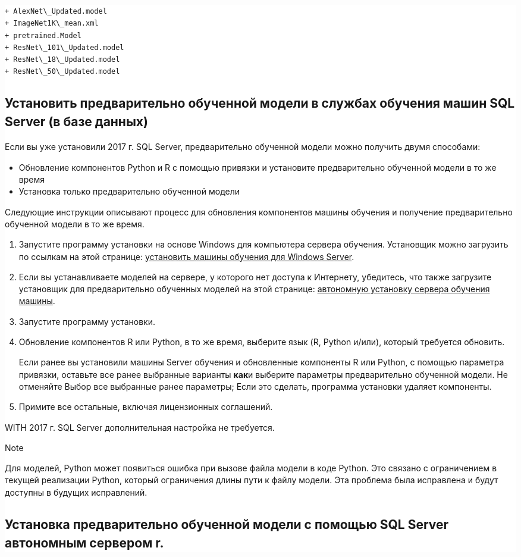     + AlexNet\_Updated.model
    + ImageNet1K\_mean.xml
    + pretrained.Model
    + ResNet\_101\_Updated.model
    + ResNet\_18\_Updated.model
    + ResNet\_50\_Updated.model

## <a name="install-pre-trained-models-on-sql-server-machine-learning-services-in-database"></a>Установить предварительно обученной модели в службах обучения машин SQL Server (в базе данных)

Если вы уже установили 2017 г. SQL Server, предварительно обученной модели можно получить двумя способами:

+ Обновление компонентов Python и R с помощью привязки и установите предварительно обученной модели в то же время
+ Установка только предварительно обученной модели

Следующие инструкции описывают процесс для обновления компонентов машины обучения и получение предварительно обученной модели в то же время.

1. Запустите программу установки на основе Windows для компьютера сервера обучения. Установщик можно загрузить по ссылкам на этой странице: [установить машины обучения для Windows Server](https://docs.microsoft.com/machine-learning-server/install/machine-learning-server-windows-install).

2. Если вы устанавливаете моделей на сервере, у которого нет доступа к Интернету, убедитесь, что также загрузите установщик для предварительно обученных моделей на этой странице: [автономную установку сервера обучения машины](https://docs.microsoft.com/machine-learning-server/install/machine-learning-server-windows-offline).

3. Запустите программу установки.

4. Обновление компонентов R или Python, в то же время, выберите язык (R, Python и/или), который требуется обновить.

    Если ранее вы установили машины Server обучения и обновленные компоненты R или Python, с помощью параметра привязки, оставьте все ранее выбранные варианты **как**и выберите параметры предварительно обученной модели. Не отменяйте Выбор все выбранные ранее параметры; Если это сделать, программа установки удаляет компоненты.

5. Примите все остальные, включая лицензионных соглашений.

WITH 2017 г. SQL Server дополнительная настройка не требуется.

> [!NOTE]
> 
> Для моделей, Python может появиться ошибка при вызове файла модели в коде Python. Это связано с ограничением в текущей реализации Python, который ограничения длины пути к файлу модели. Эта проблема была исправлена и будут доступны в будущих исправлений.

## <a name="install-pre-trained-models-with-sql-server-standalone-r-server"></a>Установка предварительно обученной модели с помощью SQL Server автономным сервером r.

